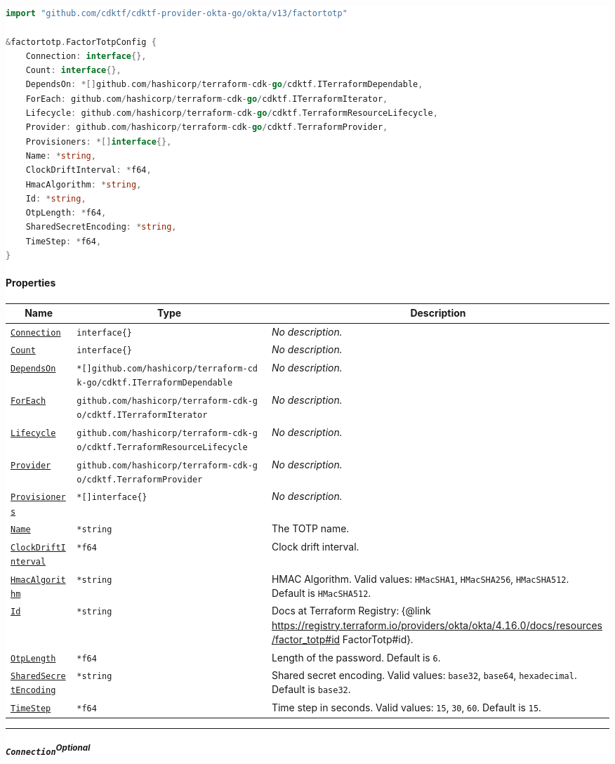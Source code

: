 ```go
import "github.com/cdktf/cdktf-provider-okta-go/okta/v13/factortotp"

&factortotp.FactorTotpConfig {
	Connection: interface{},
	Count: interface{},
	DependsOn: *[]github.com/hashicorp/terraform-cdk-go/cdktf.ITerraformDependable,
	ForEach: github.com/hashicorp/terraform-cdk-go/cdktf.ITerraformIterator,
	Lifecycle: github.com/hashicorp/terraform-cdk-go/cdktf.TerraformResourceLifecycle,
	Provider: github.com/hashicorp/terraform-cdk-go/cdktf.TerraformProvider,
	Provisioners: *[]interface{},
	Name: *string,
	ClockDriftInterval: *f64,
	HmacAlgorithm: *string,
	Id: *string,
	OtpLength: *f64,
	SharedSecretEncoding: *string,
	TimeStep: *f64,
}
```

#### Properties <a name="Properties" id="Properties"></a>

| **Name** | **Type** | **Description** |
| --- | --- | --- |
| <code><a href="#@cdktf/provider-okta.factorTotp.FactorTotpConfig.property.connection">Connection</a></code> | <code>interface{}</code> | *No description.* |
| <code><a href="#@cdktf/provider-okta.factorTotp.FactorTotpConfig.property.count">Count</a></code> | <code>interface{}</code> | *No description.* |
| <code><a href="#@cdktf/provider-okta.factorTotp.FactorTotpConfig.property.dependsOn">DependsOn</a></code> | <code>*[]github.com/hashicorp/terraform-cdk-go/cdktf.ITerraformDependable</code> | *No description.* |
| <code><a href="#@cdktf/provider-okta.factorTotp.FactorTotpConfig.property.forEach">ForEach</a></code> | <code>github.com/hashicorp/terraform-cdk-go/cdktf.ITerraformIterator</code> | *No description.* |
| <code><a href="#@cdktf/provider-okta.factorTotp.FactorTotpConfig.property.lifecycle">Lifecycle</a></code> | <code>github.com/hashicorp/terraform-cdk-go/cdktf.TerraformResourceLifecycle</code> | *No description.* |
| <code><a href="#@cdktf/provider-okta.factorTotp.FactorTotpConfig.property.provider">Provider</a></code> | <code>github.com/hashicorp/terraform-cdk-go/cdktf.TerraformProvider</code> | *No description.* |
| <code><a href="#@cdktf/provider-okta.factorTotp.FactorTotpConfig.property.provisioners">Provisioners</a></code> | <code>*[]interface{}</code> | *No description.* |
| <code><a href="#@cdktf/provider-okta.factorTotp.FactorTotpConfig.property.name">Name</a></code> | <code>*string</code> | The TOTP name. |
| <code><a href="#@cdktf/provider-okta.factorTotp.FactorTotpConfig.property.clockDriftInterval">ClockDriftInterval</a></code> | <code>*f64</code> | Clock drift interval. |
| <code><a href="#@cdktf/provider-okta.factorTotp.FactorTotpConfig.property.hmacAlgorithm">HmacAlgorithm</a></code> | <code>*string</code> | HMAC Algorithm. Valid values: `HMacSHA1`, `HMacSHA256`, `HMacSHA512`. Default is `HMacSHA512`. |
| <code><a href="#@cdktf/provider-okta.factorTotp.FactorTotpConfig.property.id">Id</a></code> | <code>*string</code> | Docs at Terraform Registry: {@link https://registry.terraform.io/providers/okta/okta/4.16.0/docs/resources/factor_totp#id FactorTotp#id}. |
| <code><a href="#@cdktf/provider-okta.factorTotp.FactorTotpConfig.property.otpLength">OtpLength</a></code> | <code>*f64</code> | Length of the password. Default is `6`. |
| <code><a href="#@cdktf/provider-okta.factorTotp.FactorTotpConfig.property.sharedSecretEncoding">SharedSecretEncoding</a></code> | <code>*string</code> | Shared secret encoding. Valid values: `base32`, `base64`, `hexadecimal`. Default is `base32`. |
| <code><a href="#@cdktf/provider-okta.factorTotp.FactorTotpConfig.property.timeStep">TimeStep</a></code> | <code>*f64</code> | Time step in seconds. Valid values: `15`, `30`, `60`. Default is `15`. |

---

##### `Connection`<sup>Optional</sup> <a name="Connection" id="@cdktf/provider-okta.factorTotp.FactorTotpConfig.property.connection"></a>
